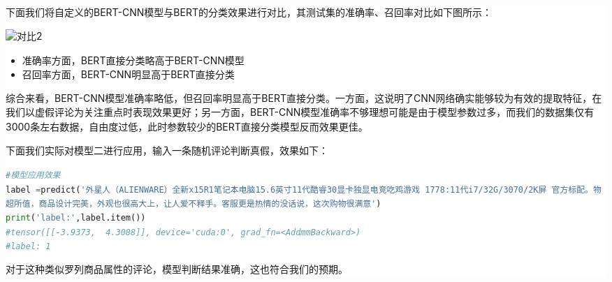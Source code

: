 ​	下面我们将自定义的BERT-CNN模型与BERT的分类效果进行对比，其测试集的准确率、召回率对比如下图所示：


![对比2](https://github.com/DaybreakHajime/nlp21projects/blob/main/%E4%BB%98%E5%B0%8F%E6%A1%90-2018201718/extra/images/contrast.png)

- 准确率方面，BERT直接分类略高于BERT-CNN模型
- 召回率方面，BERT-CNN明显高于BERT直接分类

​	综合来看，BERT-CNN模型准确率略低，但召回率明显高于BERT直接分类。一方面，这说明了CNN网络确实能够较为有效的提取特征，在我们以虚假评论为关注重点时表现效果更好；另一方面，BERT-CNN模型准确率不够理想可能是由于模型参数过多，而我们的数据集仅有3000条左右数据，自由度过低，此时参数较少的BERT直接分类模型反而效果更佳。

​	下面我们实际对模型二进行应用，输入一条随机评论判断真假，效果如下：

```python
#模型应用效果
label =predict('外星人（ALIENWARE）全新x15R1笔记本电脑15.6英寸11代酷睿30显卡独显电竞吃鸡游戏 1778:11代i7/32G/3070/2K屏 官方标配。物超所值，商品设计完美，外观也很高大上，让人爱不释手。客服更是热情的没话说，这次购物很满意')
print('label:',label.item())
#tensor([[-3.9373,  4.3088]], device='cuda:0', grad_fn=<AddmmBackward>)
#label: 1
```

​	对于这种类似罗列商品属性的评论，模型判断结果准确，这也符合我们的预期。
